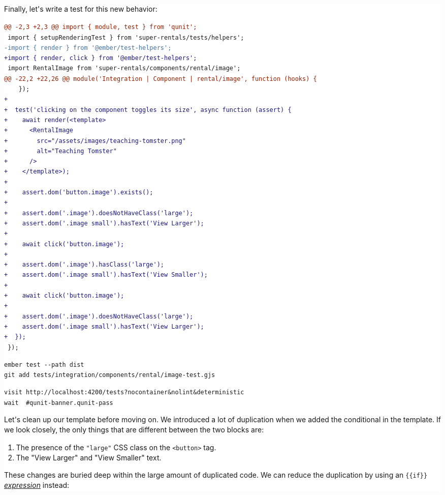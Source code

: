 Finally, let's write a test for this new behavior:

```run:file:patch lang=gjs cwd=super-rentals filename=tests/integration/components/rental/image-test.gjs
@@ -2,3 +2,3 @@ import { module, test } from 'qunit';
 import { setupRenderingTest } from 'super-rentals/tests/helpers';
-import { render } from '@ember/test-helpers';
+import { render, click } from '@ember/test-helpers';
 import RentalImage from 'super-rentals/components/rental/image';
@@ -22,2 +22,26 @@ module('Integration | Component | rental/image', function (hooks) {
    });
+
+  test('clicking on the component toggles its size', async function (assert) {
+    await render(<template>
+      <RentalImage
+        src="/assets/images/teaching-tomster.png"
+        alt="Teaching Tomster"
+      />
+    </template>);
+
+    assert.dom('button.image').exists();
+
+    assert.dom('.image').doesNotHaveClass('large');
+    assert.dom('.image small').hasText('View Larger');
+
+    await click('button.image');
+
+    assert.dom('.image').hasClass('large');
+    assert.dom('.image small').hasText('View Smaller');
+
+    await click('button.image');
+
+    assert.dom('.image').doesNotHaveClass('large');
+    assert.dom('.image small').hasText('View Larger');
+  });
 });
```

```run:command hidden=true cwd=super-rentals
ember test --path dist
git add tests/integration/components/rental/image-test.gjs
```

```run:screenshot width=1024 height=512 retina=true filename=pass.png alt="Tests passing with the new <Rental::Image> test"
visit http://localhost:4200/tests?nocontainer&nolint&deterministic
wait  #qunit-banner.qunit-pass
```

Let's clean up our template before moving on. We introduced a lot of duplication when we added the conditional in the template. If we look closely, the only things that are different between the two blocks are:

1. The presence of the `"large"` CSS class on the `<button>` tag.
2. The "View Larger" and "View Smaller" text.

These changes are buried deep within the large amount of duplicated code. We can reduce the duplication by using an `{{if}}` *[expression](../../../components/conditional-content/#toc_inline-if)* instead:
